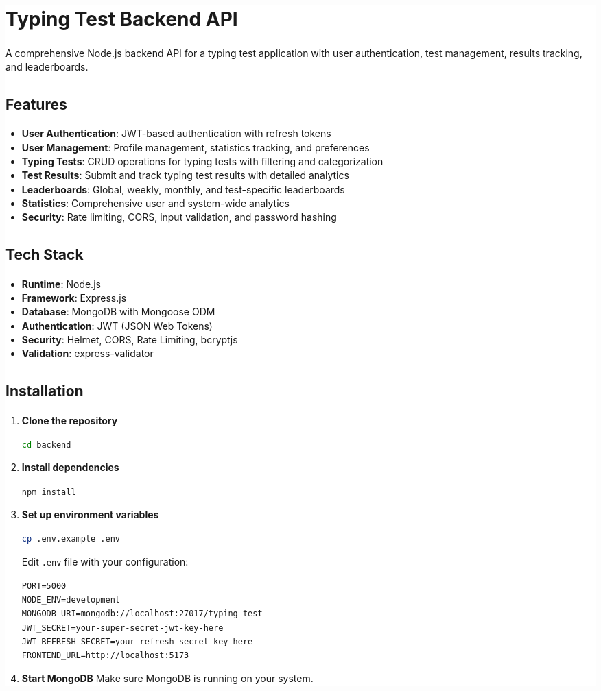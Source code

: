 # Typing Test Backend API

A comprehensive Node.js backend API for a typing test application with user authentication, test management, results tracking, and leaderboards.

## Features

- **User Authentication**: JWT-based authentication with refresh tokens
- **User Management**: Profile management, statistics tracking, and preferences
- **Typing Tests**: CRUD operations for typing tests with filtering and categorization
- **Test Results**: Submit and track typing test results with detailed analytics
- **Leaderboards**: Global, weekly, monthly, and test-specific leaderboards
- **Statistics**: Comprehensive user and system-wide analytics
- **Security**: Rate limiting, CORS, input validation, and password hashing

## Tech Stack

- **Runtime**: Node.js
- **Framework**: Express.js
- **Database**: MongoDB with Mongoose ODM
- **Authentication**: JWT (JSON Web Tokens)
- **Security**: Helmet, CORS, Rate Limiting, bcryptjs
- **Validation**: express-validator

## Installation

1. **Clone the repository**
   ```bash
   cd backend
   ```

2. **Install dependencies**
   ```bash
   npm install
   ```

3. **Set up environment variables**
   ```bash
   cp .env.example .env
   ```
   
   Edit `.env` file with your configuration:
   ```env
   PORT=5000
   NODE_ENV=development
   MONGODB_URI=mongodb://localhost:27017/typing-test
   JWT_SECRET=your-super-secret-jwt-key-here
   JWT_REFRESH_SECRET=your-refresh-secret-key-here
   FRONTEND_URL=http://localhost:5173
   ```

4. **Start MongoDB**
   Make sure MongoDB is running on your system.
